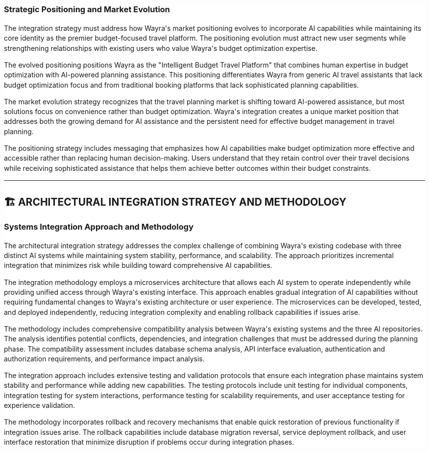 ### **Strategic Positioning and Market Evolution**

The integration strategy must address how Wayra's market positioning evolves to incorporate AI capabilities while maintaining its core identity as the premier budget-focused travel platform. The positioning evolution must attract new user segments while strengthening relationships with existing users who value Wayra's budget optimization expertise.

The evolved positioning positions Wayra as the "Intelligent Budget Travel Platform" that combines human expertise in budget optimization with AI-powered planning assistance. This positioning differentiates Wayra from generic AI travel assistants that lack budget optimization focus and from traditional booking platforms that lack sophisticated planning capabilities.

The market evolution strategy recognizes that the travel planning market is shifting toward AI-powered assistance, but most solutions focus on convenience rather than budget optimization. Wayra's integration creates a unique market position that addresses both the growing demand for AI assistance and the persistent need for effective budget management in travel planning.

The positioning strategy includes messaging that emphasizes how AI capabilities make budget optimization more effective and accessible rather than replacing human decision-making. Users understand that they retain control over their travel decisions while receiving sophisticated assistance that helps them achieve better outcomes within their budget constraints.

---

## 🏗️ ARCHITECTURAL INTEGRATION STRATEGY AND METHODOLOGY

### **Systems Integration Approach and Methodology**

The architectural integration strategy addresses the complex challenge of combining Wayra's existing codebase with three distinct AI systems while maintaining system stability, performance, and scalability. The approach prioritizes incremental integration that minimizes risk while building toward comprehensive AI capabilities.

The integration methodology employs a microservices architecture that allows each AI system to operate independently while providing unified access through Wayra's existing interface. This approach enables gradual integration of AI capabilities without requiring fundamental changes to Wayra's existing architecture or user experience. The microservices can be developed, tested, and deployed independently, reducing integration complexity and enabling rollback capabilities if issues arise.

The methodology includes comprehensive compatibility analysis between Wayra's existing systems and the three AI repositories. The analysis identifies potential conflicts, dependencies, and integration challenges that must be addressed during the planning phase. The compatibility assessment includes database schema analysis, API interface evaluation, authentication and authorization requirements, and performance impact analysis.

The integration approach includes extensive testing and validation protocols that ensure each integration phase maintains system stability and performance while adding new capabilities. The testing protocols include unit testing for individual components, integration testing for system interactions, performance testing for scalability requirements, and user acceptance testing for experience validation.

The methodology incorporates rollback and recovery mechanisms that enable quick restoration of previous functionality if integration issues arise. The rollback capabilities include database migration reversal, service deployment rollback, and user interface restoration that minimize disruption if problems occur during integration phases.
